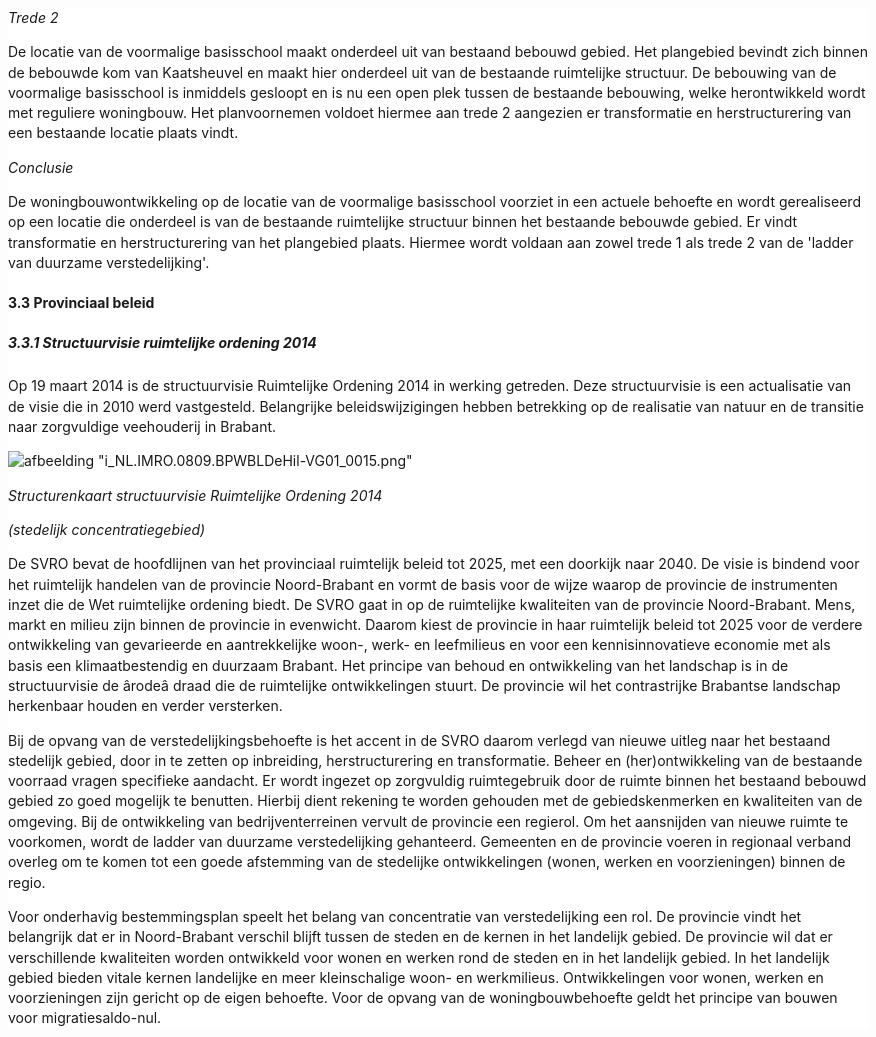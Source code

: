*Trede 2*

De locatie van de voormalige basisschool maakt onderdeel uit van bestaand bebouwd gebied. Het plangebied bevindt zich binnen de bebouwde kom van Kaatsheuvel en maakt hier onderdeel uit van de bestaande ruimtelijke structuur. De bebouwing van de voormalige basisschool is inmiddels gesloopt en is nu een open plek tussen de bestaande bebouwing, welke herontwikkeld wordt met reguliere woningbouw. Het planvoornemen voldoet hiermee aan trede 2 aangezien er transformatie en herstructurering van een bestaande locatie plaats vindt.

*Conclusie*

De woningbouwontwikkeling op de locatie van de voormalige basisschool voorziet in een actuele behoefte en wordt gerealiseerd op een locatie die onderdeel is van de bestaande ruimtelijke structuur binnen het bestaande bebouwde gebied. Er vindt transformatie en herstructurering van het plangebied plaats. Hiermee wordt voldaan aan zowel trede 1 als trede 2 van de 'ladder van duurzame verstedelijking'.

#### 3\.3 Provinciaal beleid

##### 3\.3\.1 Structuurvisie ruimtelijke ordening 2014

Op 19 maart 2014 is de structuurvisie Ruimtelijke Ordening 2014 in werking getreden. Deze structuurvisie is een actualisatie van de visie die in 2010 werd vastgesteld. Belangrijke beleidswijzigingen hebben betrekking op de realisatie van natuur en de transitie naar zorgvuldige veehouderij in Brabant.

![afbeelding "i_NL.IMRO.0809.BPWBLDeHil-VG01_0015.png"](i_NL.IMRO.0809.BPWBLDeHil-VG01_0015.png)

*Structurenkaart structuurvisie Ruimtelijke Ordening 2014*

*(stedelijk concentratiegebied)*

De SVRO bevat de hoofdlijnen van het provinciaal ruimtelijk beleid tot 2025, met een doorkijk naar 2040\. De visie is bindend voor het ruimtelijk handelen van de provincie Noord\-Brabant en vormt de basis voor de wijze waarop de provincie de instrumenten inzet die de Wet ruimtelijke ordening biedt. De SVRO gaat in op de ruimtelijke kwaliteiten van de provincie Noord\-Brabant. Mens, markt en milieu zijn binnen de provincie in evenwicht. Daarom kiest de provincie in haar ruimtelijk beleid tot 2025 voor de verdere ontwikkeling van gevarieerde en aantrekkelijke woon\-, werk\- en leefmilieus en voor een kennisinnovatieve economie met als basis een klimaatbestendig en duurzaam Brabant. Het principe van behoud en ontwikkeling van het landschap is in de structuurvisie de ârodeâ draad die de ruimtelijke ontwikkelingen stuurt. De provincie wil het contrastrijke Brabantse landschap herkenbaar houden en verder versterken.

Bij de opvang van de verstedelijkingsbehoefte is het accent in de SVRO daarom verlegd van nieuwe uitleg naar het bestaand stedelijk gebied, door in te zetten op inbreiding, herstructurering en transformatie. Beheer en (her)ontwikkeling van de bestaande voorraad vragen specifieke aandacht. Er wordt ingezet op zorgvuldig ruimtegebruik door de ruimte binnen het bestaand bebouwd gebied zo goed mogelijk te benutten. Hierbij dient rekening te worden gehouden met de gebiedskenmerken en kwaliteiten van de omgeving. Bij de ontwikkeling van bedrijventerreinen vervult de provincie een regierol. Om het aansnijden van nieuwe ruimte te voorkomen, wordt de ladder van duurzame verstedelijking gehanteerd. Gemeenten en de provincie voeren in regionaal verband overleg om te komen tot een goede afstemming van de stedelijke ontwikkelingen (wonen, werken en voorzieningen) binnen de regio.

Voor onderhavig bestemmingsplan speelt het belang van concentratie van verstedelijking een rol. De provincie vindt het belangrijk dat er in Noord\-Brabant verschil blijft tussen de steden en de kernen in het landelijk gebied. De provincie wil dat er verschillende kwaliteiten worden ontwikkeld voor wonen en werken rond de steden en in het landelijk gebied. In het landelijk gebied bieden vitale kernen landelijke en meer kleinschalige woon\- en werkmilieus. Ontwikkelingen voor wonen, werken en voorzieningen zijn gericht op de eigen behoefte. Voor de opvang van de woningbouwbehoefte geldt het principe van bouwen voor migratiesaldo\-nul.
